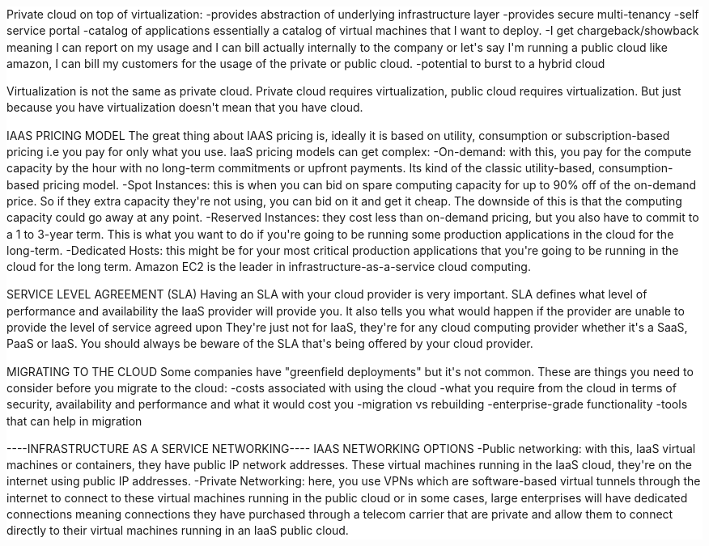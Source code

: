 Private cloud on top of virtualization:
-provides abstraction of underlying infrastructure layer
-provides secure multi-tenancy
-self service portal
-catalog of applications essentially a catalog of virtual machines that I want to deploy.
-I get chargeback/showback meaning I can report on my usage and I can bill actually internally to the company or let's say I'm running a public cloud like amazon, I can bill my customers for the usage of the private or public cloud.
-potential to burst to a hybrid cloud

Virtualization is not the same as private cloud. Private cloud requires virtualization, public cloud requires virtualization.
But just because you have virtualization doesn't mean that you have cloud.

IAAS PRICING MODEL
The great thing about IAAS pricing is, ideally it is based on utility, consumption or subscription-based pricing i.e you pay for only what you use.
IaaS pricing models can get complex:
-On-demand: with this, you pay for the compute capacity by the hour with no long-term commitments or upfront payments. Its kind of the classic utility-based, consumption-based pricing model.
-Spot Instances: this is when you can bid on spare computing capacity for up to 90% off of the on-demand price. So if they extra capacity they're not using, you can bid on it and get it cheap. The downside of this is that the computing capacity could go away at any point.
-Reserved Instances: they cost less than on-demand pricing, but you also have to commit to a 1 to 3-year term. This is what you want to do if you're going to be running some production applications in the cloud for the long-term.
-Dedicated Hosts: this might be for your most critical production applications that you're going to be running in the cloud for the long term.
Amazon EC2 is the leader in infrastructure-as-a-service cloud computing.

SERVICE LEVEL AGREEMENT (SLA)
Having an SLA with your cloud provider is very important.
SLA defines what level of performance and availability the IaaS provider will provide you. It also tells you what would happen if the provider are unable to provide the level of service agreed upon
They're just not for IaaS, they're for any cloud computing provider whether it's a SaaS, PaaS or IaaS.
You should always be beware of the SLA that's being offered by your cloud provider.

MIGRATING TO THE CLOUD
Some companies have "greenfield deployments" but it's not common.
These are things you need to consider before you migrate to the cloud:
-costs associated with using the cloud
-what you require from the cloud in terms of security, availability and performance and what it would cost you
-migration vs rebuilding
-enterprise-grade functionality
-tools that can help in migration

----INFRASTRUCTURE AS A SERVICE NETWORKING----
IAAS NETWORKING OPTIONS
-Public networking: with this, IaaS virtual machines or containers, they have public IP network addresses. These virtual machines running in the IaaS cloud, they're on the internet using public IP addresses.
-Private Networking: here, you use VPNs which are software-based virtual tunnels through the internet to connect to these virtual machines running in the public cloud or in some cases, large enterprises will have dedicated connections meaning connections they have purchased through a telecom carrier that are private and allow them to connect directly to their virtual machines running in an IaaS public cloud.
